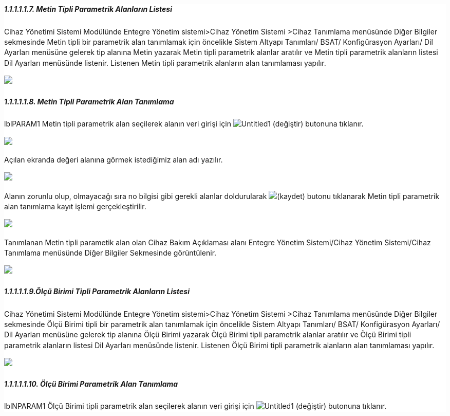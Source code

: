 ##### **1.1.1.1.1.7. Metin Tipli Parametrik Alanların Listesi**

Cihaz Yönetimi Sistemi Modülünde Entegre Yönetim sistemi\>Cihaz Yönetim Sistemi \>Cihaz Tanımlama menüsünde Diğer Bilgiler sekmesinde Metin tipli bir parametrik alan tanımlamak için öncelikle Sistem Altyapı Tanımları/ BSAT/ Konfigürasyon Ayarları/ Dil Ayarları menüsüne gelerek tip alanına Metin yazarak Metin tipli parametrik alanlar aratılır ve Metin tipli parametrik alanların listesi Dil Ayarları menüsünde listenir. Listenen Metin tipli parametrik alanların alan tanımlaması yapılır.

![](https://docsbimser.blob.core.windows.net/imagecontainer/auto-upload59fda62e-1d20-479b-878a-889f249c61f3)

##### **1.1.1.1.1.8. Metin Tipli Parametrik Alan Tanımlama**

lblPARAM1 Metin tipli parametrik alan seçilerek alanın veri girişi için ![Untitled1](https://docsbimser.blob.core.windows.net/imagecontainer/auto-upload00108945-8e22-42b9-844c-0733c72b43c1) (değiştir) butonuna tıklanır.

![](https://docsbimser.blob.core.windows.net/imagecontainer/auto-upload6917d158-54c6-434d-a94b-9b92ebb87b13)

Açılan ekranda değeri alanına görmek istediğimiz alan adı yazılır.

![](https://docsbimser.blob.core.windows.net/imagecontainer/auto-uploade2ca20d1-5278-4cc2-b068-2943b9e0681b)

Alanın zorunlu olup, olmayacağı sıra no bilgisi gibi gerekli alanlar doldurularak ![](https://docsbimser.blob.core.windows.net/imagecontainer/auto-upload6c6f707c-d02c-489c-9736-6e4b0ee5f3a3)(kaydet) butonu tıklanarak Metin tipli parametrik alan tanımlama kayıt işlemi gerçekleştirilir.

![](https://docsbimser.blob.core.windows.net/imagecontainer/auto-upload347d2b22-fff0-4da2-8310-4549ee4cb6dd)

Tanımlanan Metin tipli parametik alan olan Cihaz Bakım Açıklaması alanı Entegre Yönetim Sistemi/Cihaz Yönetim Sistemi/Cihaz Tanımlama menüsünde Diğer Bilgiler Sekmesinde görüntülenir.

![](https://docsbimser.blob.core.windows.net/imagecontainer/auto-uploadfe9b2b13-8357-4ebd-88d2-7cf27644571a)

##### **1.1.1.1.1.9.Ölçü Birimi Tipli Parametrik Alanların Listesi**

Cihaz Yönetimi Sistemi Modülünde Entegre Yönetim sistemi\>Cihaz Yönetim Sistemi \>Cihaz Tanımlama menüsünde Diğer Bilgiler sekmesinde Ölçü Birimi tipli bir parametrik alan tanımlamak için öncelikle Sistem Altyapı Tanımları/ BSAT/ Konfigürasyon Ayarları/ Dil Ayarları menüsüne gelerek tip alanına Ölçü Birimi yazarak Ölçü Birimi tipli parametrik alanlar aratılır ve Ölçü Birimi tipli parametrik alanların listesi Dil Ayarları menüsünde listenir. Listenen Ölçü Birimi tipli parametrik alanların alan tanımlaması yapılır.

![](https://docsbimser.blob.core.windows.net/imagecontainer/auto-upload85e6fd15-f564-4d64-88f7-47f867f8c123)

##### **1.1.1.1.1.10. Ölçü Birimi Parametrik Alan Tanımlama**

lblNPARAM1 Ölçü Birimi tipli parametrik alan seçilerek alanın veri girişi için ![Untitled1](https://docsbimser.blob.core.windows.net/imagecontainer/auto-upload00108945-8e22-42b9-844c-0733c72b43c1) (değiştir) butonuna tıklanır.
